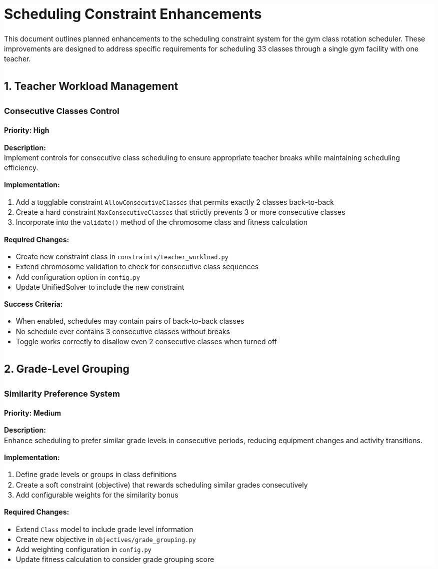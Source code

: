 # Scheduling Constraint Enhancements

This document outlines planned enhancements to the scheduling constraint system for the gym class rotation scheduler. These improvements are designed to address specific requirements for scheduling 33 classes through a single gym facility with one teacher.

## 1. Teacher Workload Management

### Consecutive Classes Control
**Priority: High**

**Description:**  
Implement controls for consecutive class scheduling to ensure appropriate teacher breaks while maintaining scheduling efficiency.

**Implementation:**
1. Add a togglable constraint `AllowConsecutiveClasses` that permits exactly 2 classes back-to-back
2. Create a hard constraint `MaxConsecutiveClasses` that strictly prevents 3 or more consecutive classes
3. Incorporate into the `validate()` method of the chromosome class and fitness calculation

**Required Changes:**
- Create new constraint class in `constraints/teacher_workload.py`
- Extend chromosome validation to check for consecutive class sequences
- Add configuration option in `config.py`
- Update UnifiedSolver to include the new constraint

**Success Criteria:**
- When enabled, schedules may contain pairs of back-to-back classes
- No schedule ever contains 3 consecutive classes without breaks
- Toggle works correctly to disallow even 2 consecutive classes when turned off

## 2. Grade-Level Grouping

### Similarity Preference System
**Priority: Medium**

**Description:**  
Enhance scheduling to prefer similar grade levels in consecutive periods, reducing equipment changes and activity transitions.

**Implementation:**
1. Define grade levels or groups in class definitions
2. Create a soft constraint (objective) that rewards scheduling similar grades consecutively
3. Add configurable weights for the similarity bonus

**Required Changes:**
- Extend `Class` model to include grade level information
- Create new objective in `objectives/grade_grouping.py`
- Add weighting configuration in `config.py`
- Update fitness calculation to consider grade grouping score
